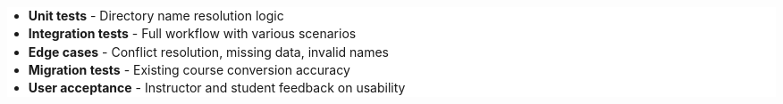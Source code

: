 - **Unit tests** - Directory name resolution logic
- **Integration tests** - Full workflow with various scenarios
- **Edge cases** - Conflict resolution, missing data, invalid names
- **Migration tests** - Existing course conversion accuracy
- **User acceptance** - Instructor and student feedback on usability
